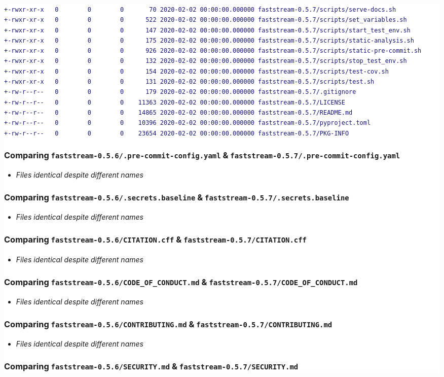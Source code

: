 ```diff
+-rwxr-xr-x   0        0        0       70 2020-02-02 00:00:00.000000 faststream-0.5.7/scripts/serve-docs.sh
+-rwxr-xr-x   0        0        0      522 2020-02-02 00:00:00.000000 faststream-0.5.7/scripts/set_variables.sh
+-rwxr-xr-x   0        0        0      147 2020-02-02 00:00:00.000000 faststream-0.5.7/scripts/start_test_env.sh
+-rwxr-xr-x   0        0        0      175 2020-02-02 00:00:00.000000 faststream-0.5.7/scripts/static-analysis.sh
+-rwxr-xr-x   0        0        0      926 2020-02-02 00:00:00.000000 faststream-0.5.7/scripts/static-pre-commit.sh
+-rwxr-xr-x   0        0        0      132 2020-02-02 00:00:00.000000 faststream-0.5.7/scripts/stop_test_env.sh
+-rwxr-xr-x   0        0        0      154 2020-02-02 00:00:00.000000 faststream-0.5.7/scripts/test-cov.sh
+-rwxr-xr-x   0        0        0      131 2020-02-02 00:00:00.000000 faststream-0.5.7/scripts/test.sh
+-rw-r--r--   0        0        0      179 2020-02-02 00:00:00.000000 faststream-0.5.7/.gitignore
+-rw-r--r--   0        0        0    11363 2020-02-02 00:00:00.000000 faststream-0.5.7/LICENSE
+-rw-r--r--   0        0        0    14865 2020-02-02 00:00:00.000000 faststream-0.5.7/README.md
+-rw-r--r--   0        0        0    10396 2020-02-02 00:00:00.000000 faststream-0.5.7/pyproject.toml
+-rw-r--r--   0        0        0    23654 2020-02-02 00:00:00.000000 faststream-0.5.7/PKG-INFO
```

### Comparing `faststream-0.5.6/.pre-commit-config.yaml` & `faststream-0.5.7/.pre-commit-config.yaml`

 * *Files identical despite different names*

### Comparing `faststream-0.5.6/.secrets.baseline` & `faststream-0.5.7/.secrets.baseline`

 * *Files identical despite different names*

### Comparing `faststream-0.5.6/CITATION.cff` & `faststream-0.5.7/CITATION.cff`

 * *Files identical despite different names*

### Comparing `faststream-0.5.6/CODE_OF_CONDUCT.md` & `faststream-0.5.7/CODE_OF_CONDUCT.md`

 * *Files identical despite different names*

### Comparing `faststream-0.5.6/CONTRIBUTING.md` & `faststream-0.5.7/CONTRIBUTING.md`

 * *Files identical despite different names*

### Comparing `faststream-0.5.6/SECURITY.md` & `faststream-0.5.7/SECURITY.md`
